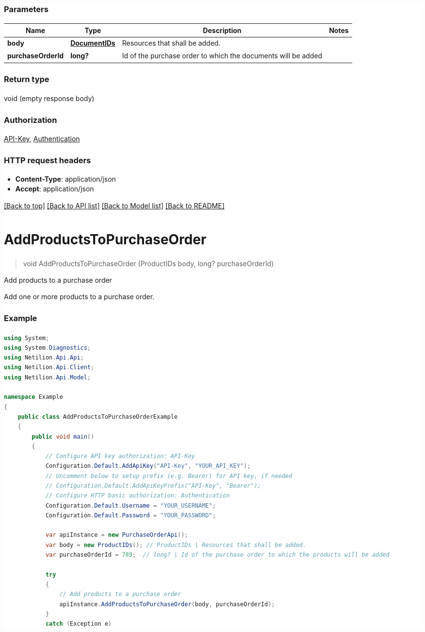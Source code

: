 
### Parameters

Name | Type | Description  | Notes
------------- | ------------- | ------------- | -------------
 **body** | [**DocumentIDs**](DocumentIDs.md)| Resources that shall be added. | 
 **purchaseOrderId** | **long?**| Id of the purchase order to which the documents will be added | 

### Return type

void (empty response body)

### Authorization

[API-Key](../README.md#API-Key), [Authentication](../README.md#Authentication)

### HTTP request headers

 - **Content-Type**: application/json
 - **Accept**: application/json

[[Back to top]](#) [[Back to API list]](../README.md#documentation-for-api-endpoints) [[Back to Model list]](../README.md#documentation-for-models) [[Back to README]](../README.md)
<a name="addproductstopurchaseorder"></a>
# **AddProductsToPurchaseOrder**
> void AddProductsToPurchaseOrder (ProductIDs body, long? purchaseOrderId)

Add products to a purchase order

Add one or more products to a purchase order.

### Example
```csharp
using System;
using System.Diagnostics;
using Netilion.Api.Api;
using Netilion.Api.Client;
using Netilion.Api.Model;

namespace Example
{
    public class AddProductsToPurchaseOrderExample
    {
        public void main()
        {
            // Configure API key authorization: API-Key
            Configuration.Default.AddApiKey("API-Key", "YOUR_API_KEY");
            // Uncomment below to setup prefix (e.g. Bearer) for API key, if needed
            // Configuration.Default.AddApiKeyPrefix("API-Key", "Bearer");
            // Configure HTTP basic authorization: Authentication
            Configuration.Default.Username = "YOUR_USERNAME";
            Configuration.Default.Password = "YOUR_PASSWORD";

            var apiInstance = new PurchaseOrderApi();
            var body = new ProductIDs(); // ProductIDs | Resources that shall be added.
            var purchaseOrderId = 789;  // long? | Id of the purchase order to which the products will be added

            try
            {
                // Add products to a purchase order
                apiInstance.AddProductsToPurchaseOrder(body, purchaseOrderId);
            }
            catch (Exception e)
```
